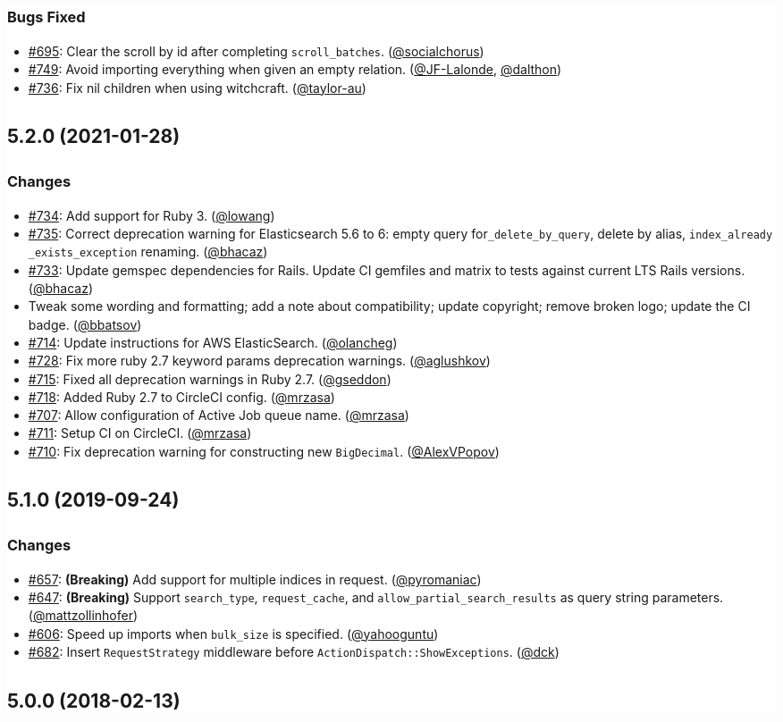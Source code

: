 ### Bugs Fixed

* [#695](https://github.com/toptal/chewy/pull/695): Clear the scroll by id after completing `scroll_batches`. ([@socialchorus][])
* [#749](https://github.com/toptal/chewy/pull/749): Avoid importing everything when given an empty relation. ([@JF-Lalonde][], [@dalthon][])
* [#736](https://github.com/toptal/chewy/pull/736): Fix nil children when using witchcraft. ([@taylor-au][])

## 5.2.0 (2021-01-28)

### Changes

  * [#734](https://github.com/toptal/chewy/pull/734): Add support for Ruby 3. ([@lowang][])
  * [#735](https://github.com/toptal/chewy/pull/735): Correct deprecation warning for Elasticsearch 5.6 to 6: empty query for`_delete_by_query`, delete by alias, `index_already_exists_exception` renaming. ([@bhacaz][])
  * [#733](https://github.com/toptal/chewy/pull/733): Update gemspec dependencies for Rails. Update CI gemfiles and matrix to tests against current LTS Rails versions. ([@bhacaz][])
  * Tweak some wording and formatting; add a note about compatibility; update copyright; remove broken logo; update the CI badge. ([@bbatsov][])
  * [#714](https://github.com/toptal/chewy/pull/714): Update instructions for AWS ElasticSearch. ([@olancheg][])
  * [#728](https://github.com/toptal/chewy/pull/728): Fix more ruby 2.7 keyword params deprecation warnings. ([@aglushkov][])
  * [#715](https://github.com/toptal/chewy/pull/715): Fixed all deprecation warnings in Ruby 2.7. ([@gseddon][])
  * [#718](https://github.com/toptal/chewy/pull/718): Added Ruby 2.7 to CircleCI config. ([@mrzasa][])
  * [#707](https://github.com/toptal/chewy/pull/707): Allow configuration of Active Job queue name. ([@mrzasa][])
  * [#711](https://github.com/toptal/chewy/pull/711): Setup CI on CircleCI. ([@mrzasa][])
  * [#710](https://github.com/toptal/chewy/pull/710): Fix deprecation warning for constructing new `BigDecimal`. ([@AlexVPopov][])

## 5.1.0 (2019-09-24)

### Changes

  * [#657](https://github.com/toptal/chewy/pull/657): **(Breaking)** Add support for multiple indices in request. ([@pyromaniac][])
  * [#647](https://github.com/toptal/chewy/pull/647): **(Breaking)** Support `search_type`, `request_cache`, and `allow_partial_search_results` as query string parameters. ([@mattzollinhofer][])
  * [#606](https://github.com/toptal/chewy/pull/606): Speed up imports when `bulk_size` is specified. ([@yahooguntu][])
  * [#682](https://github.com/toptal/chewy/pull/682): Insert `RequestStrategy` middleware before `ActionDispatch::ShowExceptions`. ([@dck][])

## 5.0.0 (2018-02-13)


[@0x0badc0de]: https://github.com/0x0badc0de
[@AgeevAndrew]: https://github.com/AgeevAndrew
[@aglushkov]: https://github.com/aglushkov
[@AlexVPopov]: https://github.com/AlexVPopov
[@AndreySavelyev]: https://github.com/AndreySavelyev
[@afg419]: https://github.com/afg419
[@arion]: https://github.com/arion
[@arturtr]: https://github.com/arturtr
[@averell23]: https://github.com/averell23
[@baronworks]: https://github.com/baronworks
[@barthez]: https://github.com/barthez
[@bbatsov]: https://github.com/bbatsov
[@bhacaz]: https://github.com/bhacaz
[@biow0lf]: https://github.com/biow0lf
[@Borzik]: https://github.com/Borzik
[@caldwecr]: https://github.com/caldwecr
[@chrisandreae]: https://github.com/chrisandreae
[@clupprich]: https://github.com/clupprich
[@dalthon]: https://github.com/dalthon
[@davekaro]: https://github.com/davekaro
[@dck]: https://github.com/dck
[@dm1try]: https://github.com/dm1try
[@dmitry]: https://github.com/dmitry
[@dnd]: https://github.com/dnd
[@DNNX]: https://github.com/DNNX
[@eManPrague]: https://github.com/eManPrague
[@eproulx-petalmd]: https://github.com/eproulx-petalmd
[@fabiotomio]: https://github.com/fabiotomio
[@feymartynov]: https://github.com/feymartynov
[@gseddon]: https://github.com/gseddon
[@guigs]: https://github.com/guigs
[@heartfulbird]: https://github.com/heartfulbird
[@henrebotha]: https://github.com/henrebotha
[@inbeom]: https://github.com/inbeom
[@jesjos]: https://github.com/jesjos
[@JF-Lalonde]: https://github.com/JF-Lalonde
[@jiajiawang]: https://github.com/jiajiawang
[@jimmybaker]: https://github.com/jimmybaker
[@jirikolarik]: https://github.com/jirikolarik
[@jirutka]: https://github.com/jirutka
[@jkostolansky]: https://github.com/jkostolansky
[@joeljunstrom]: https://github.com/joeljunstrom
[@jondavidford]: https://github.com/jondavidford
[@joonty]: https://github.com/joonty
[@josecoelho]: https://github.com/josecoelho
[@josephchoe]: https://github.com/josephchoe
[@jshirley]: https://github.com/jshirley
[@ka8725]: https://github.com/ka8725
[@kolauren]: https://github.com/kolauren
[@konalegi]: https://github.com/konalegi
[@lardawge]: https://github.com/lardawge
[@leemhenson]: https://github.com/leemhenson
[@Linuus]: https://github.com/Linuus
[@lowang]: https://github.com/lowang
[@mainameiz]: https://github.com/mainameiz
[@MarkMurphy]: https://github.com/MarkMurphy
[@marshall]: https://github.com/marshall
[@matchbookmac]: https://github.com/matchbookmac
[@matthee]: https://github.com/matthee
[@mattzollinhofer]: https://github.com/mattzollinhofer
[@menglewis]: https://github.com/menglewis
[@mikeyhogarth]: https://github.com/mikeyhogarth
[@milk1000cc]: https://github.com/milk1000cc
[@mkcode]: https://github.com/mkcode
[@mpeychich]: https://github.com/mpeychich
[@mrbrdo]: https://github.com/mrbrdo
[@mrzasa]: https://github.com/mrzasa
[@musaffa]: https://github.com/musaffa
[@nattfodd]: https://github.com/nattfodd
[@okliv]: https://github.com/okliv
[@olancheg]: https://github.com/olancheg
[@parallel588]: https://github.com/parallel588
[@pyromaniac]: https://github.com/pyromaniac
[@rabotyaga]: https://github.com/rabotyaga
[@reidab]: https://github.com/reidab
[@robacarp]: https://github.com/robacarp
[@robertasg]: https://github.com/robertasg
[@rschellhorn]: https://github.com/rschellhorn
[@sergey-kintsel]: https://github.com/sergey-kintsel
[@sergeygaychuk]: https://github.com/sergeygaychuk
[@SeTeM]: https://github.com/SeTeM
[@sevab]: https://github.com/sevab
[@sharkzp]: https://github.com/sharkzp
[@socialchorus]: https://github.com/socialchorus
[@taylor-au]: https://github.com/taylor-au
[@TikiTDO]: https://github.com/TikiTDO
[@undr]: https://github.com/undr
[@Vitalina-Vakulchyk]: https://github.com/Vitalina-Vakulchyk
[@webgago]: https://github.com/webgago
[@yahooguntu]: https://github.com/yahooguntu
